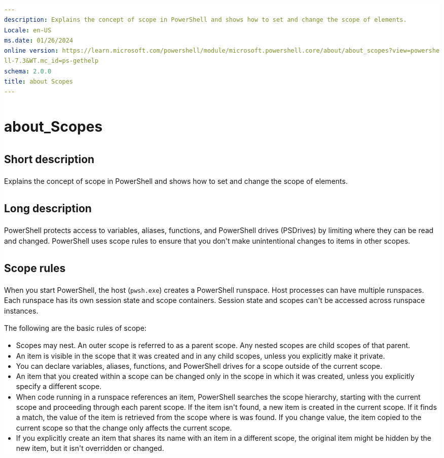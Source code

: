 ```yaml
---
description: Explains the concept of scope in PowerShell and shows how to set and change the scope of elements.
Locale: en-US
ms.date: 01/26/2024
online version: https://learn.microsoft.com/powershell/module/microsoft.powershell.core/about/about_scopes?view=powershell-7.3&WT.mc_id=ps-gethelp
schema: 2.0.0
title: about Scopes
---
```

# about_Scopes

## Short description
Explains the concept of scope in PowerShell and shows how to set and change
the scope of elements.

## Long description

PowerShell protects access to variables, aliases, functions, and PowerShell
drives (PSDrives) by limiting where they can be read and changed. PowerShell
uses scope rules to ensure that you don't make unintentional changes to items
in other scopes.

## Scope rules

When you start PowerShell, the host (`pwsh.exe`) creates a PowerShell runspace.
Host processes can have multiple runspaces. Each runspace has its own session
state and scope containers. Session state and scopes can't be accessed across
runspace instances.

The following are the basic rules of scope:

- Scopes may nest. An outer scope is referred to as a parent scope. Any nested
  scopes are child scopes of that parent.
- An item is visible in the scope that it was created and in any child scopes,
  unless you explicitly make it private.
- You can declare variables, aliases, functions, and PowerShell drives for a
  scope outside of the current scope.
- An item that you created within a scope can be changed only in the scope in
  which it was created, unless you explicitly specify a different scope.
- When code running in a runspace references an item, PowerShell searches the
  scope hierarchy, starting with the current scope and proceeding through each
  parent scope. If the item isn't found, a new item is created in the current
  scope. If it finds a match, the value of the item is retrieved from the scope
  where is was found. If you change value, the item copied to the current scope
  so that the change only affects the current scope.
- If you explicitly create an item that shares its name with an item in a
  different scope, the original item might be hidden by the new item, but it
  isn't overridden or changed.
